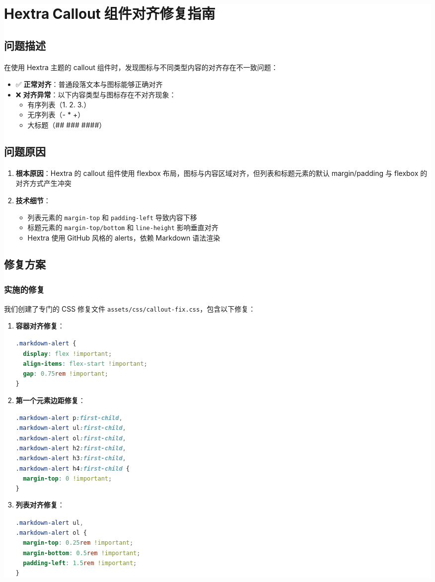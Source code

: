 # Hextra Callout 组件对齐修复指南

## 问题描述

在使用 Hextra 主题的 callout 组件时，发现图标与不同类型内容的对齐存在不一致问题：

- ✅ **正常对齐**：普通段落文本与图标能够正确对齐
- ❌ **对齐异常**：以下内容类型与图标存在不对齐现象：
  - 有序列表（1. 2. 3.）
  - 无序列表（- * +）
  - 大标题（## ### ####）

## 问题原因

1. **根本原因**：Hextra 的 callout 组件使用 flexbox 布局，图标与内容区域对齐，但列表和标题元素的默认 margin/padding 与 flexbox 的对齐方式产生冲突

2. **技术细节**：
   - 列表元素的 `margin-top` 和 `padding-left` 导致内容下移
   - 标题元素的 `margin-top/bottom` 和 `line-height` 影响垂直对齐
   - Hextra 使用 GitHub 风格的 alerts，依赖 Markdown 语法渲染

## 修复方案

### 实施的修复

我们创建了专门的 CSS 修复文件 `assets/css/callout-fix.css`，包含以下修复：

1. **容器对齐修复**：
   ```css
   .markdown-alert {
     display: flex !important;
     align-items: flex-start !important;
     gap: 0.75rem !important;
   }
   ```

2. **第一个元素边距修复**：
   ```css
   .markdown-alert p:first-child,
   .markdown-alert ul:first-child,
   .markdown-alert ol:first-child,
   .markdown-alert h2:first-child,
   .markdown-alert h3:first-child,
   .markdown-alert h4:first-child {
     margin-top: 0 !important;
   }
   ```

3. **列表对齐修复**：
   ```css
   .markdown-alert ul,
   .markdown-alert ol {
     margin-top: 0.25rem !important;
     margin-bottom: 0.5rem !important;
     padding-left: 1.5rem !important;
   }
   ```
